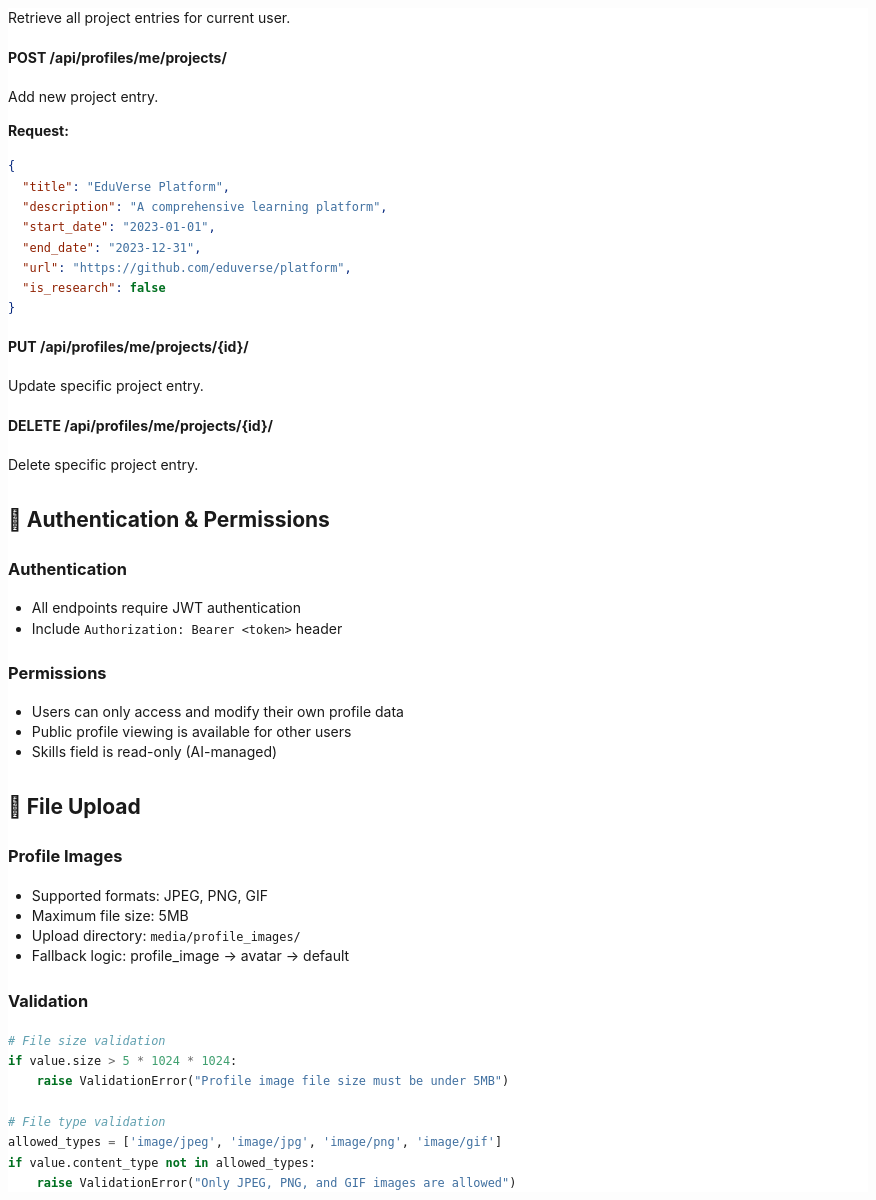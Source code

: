 Retrieve all project entries for current user.

#### POST /api/profiles/me/projects/

Add new project entry.

**Request:**

```json
{
  "title": "EduVerse Platform",
  "description": "A comprehensive learning platform",
  "start_date": "2023-01-01",
  "end_date": "2023-12-31",
  "url": "https://github.com/eduverse/platform",
  "is_research": false
}
```

#### PUT /api/profiles/me/projects/{id}/

Update specific project entry.

#### DELETE /api/profiles/me/projects/{id}/

Delete specific project entry.

## 🔐 Authentication & Permissions

### Authentication

- All endpoints require JWT authentication
- Include `Authorization: Bearer <token>` header

### Permissions

- Users can only access and modify their own profile data
- Public profile viewing is available for other users
- Skills field is read-only (AI-managed)

## 📁 File Upload

### Profile Images

- Supported formats: JPEG, PNG, GIF
- Maximum file size: 5MB
- Upload directory: `media/profile_images/`
- Fallback logic: profile_image → avatar → default

### Validation

```python
# File size validation
if value.size > 5 * 1024 * 1024:
    raise ValidationError("Profile image file size must be under 5MB")

# File type validation
allowed_types = ['image/jpeg', 'image/jpg', 'image/png', 'image/gif']
if value.content_type not in allowed_types:
    raise ValidationError("Only JPEG, PNG, and GIF images are allowed")
```
